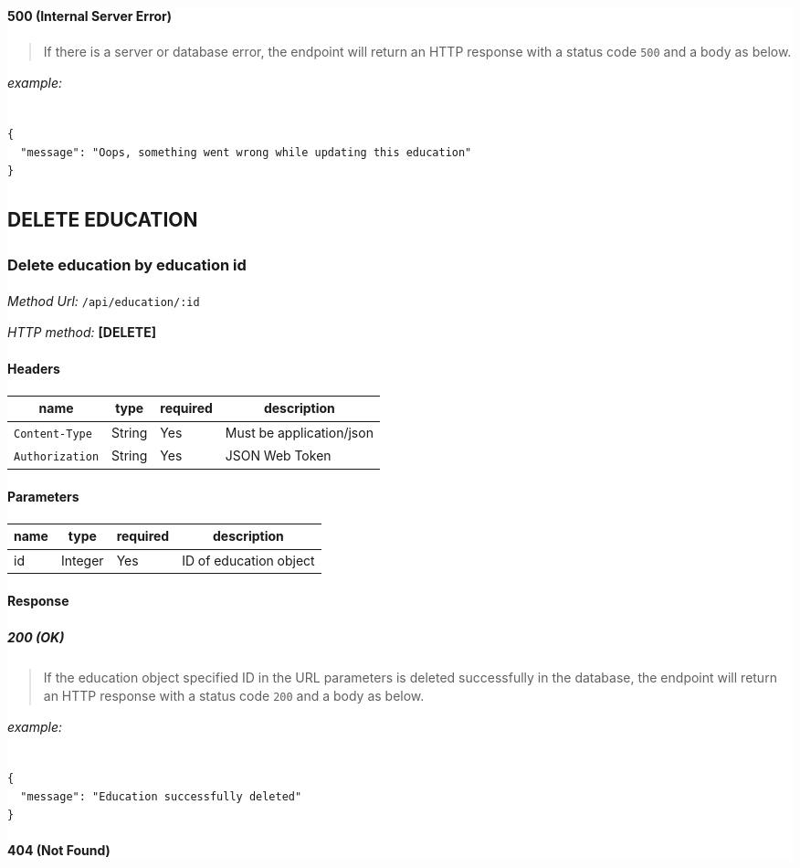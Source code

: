 #### 500 (Internal Server Error)

> If there is a server or database error, the endpoint will return an HTTP response with a status code `500` and a body as below.

_example:_

```

{
  "message": "Oops, something went wrong while updating this education"
}

```

## **DELETE EDUCATION**

### **Delete education by education id**

_Method Url:_ `/api/education/:id`

_HTTP method:_ **[DELETE]**

#### Headers

| name            | type   | required | description              |
| --------------- | ------ | -------- | ------------------------ |
| `Content-Type`  | String | Yes      | Must be application/json |
| `Authorization` | String | Yes      | JSON Web Token           |

#### Parameters

| name | type    | required | description            |
| ---- | ------- | -------- | ---------------------- |
| id   | Integer | Yes      | ID of education object |

#### Response

##### 200 (OK)

> If the education object specified ID in the URL parameters is deleted successfully in the database, the endpoint will return an HTTP response with a status code `200` and a body as below.

_example:_

```

{
  "message": "Education successfully deleted"
}

```

#### 404 (Not Found)
